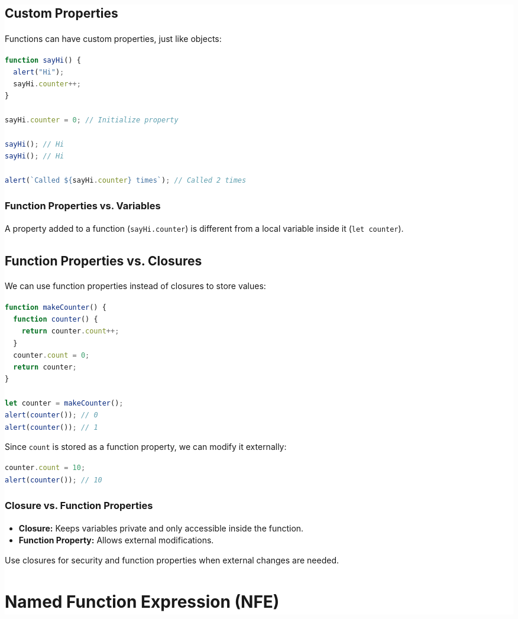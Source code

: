 ## Custom Properties
Functions can have custom properties, just like objects:

```js
function sayHi() {
  alert("Hi");
  sayHi.counter++;
}

sayHi.counter = 0; // Initialize property

sayHi(); // Hi
sayHi(); // Hi

alert(`Called ${sayHi.counter} times`); // Called 2 times
```

### Function Properties vs. Variables
A property added to a function (`sayHi.counter`) is different from a local variable inside it (`let counter`).

## Function Properties vs. Closures
We can use function properties instead of closures to store values:

```js
function makeCounter() {
  function counter() {
    return counter.count++;
  }
  counter.count = 0;
  return counter;
}

let counter = makeCounter();
alert(counter()); // 0
alert(counter()); // 1
```

Since `count` is stored as a function property, we can modify it externally:

```js
counter.count = 10;
alert(counter()); // 10
```

### Closure vs. Function Properties
- **Closure:** Keeps variables private and only accessible inside the function.
- **Function Property:** Allows external modifications.

Use closures for security and function properties when external changes are needed.

# Named Function Expression (NFE)
